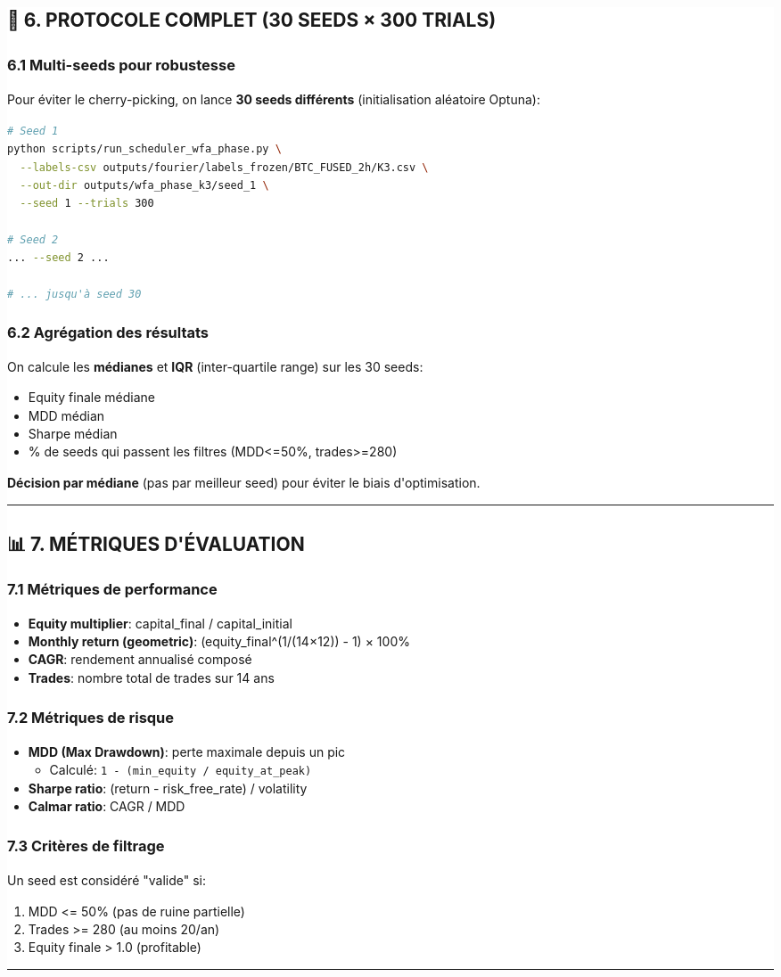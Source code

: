 ## 🔄 6. PROTOCOLE COMPLET (30 SEEDS × 300 TRIALS)

### 6.1 Multi-seeds pour robustesse
Pour éviter le cherry-picking, on lance **30 seeds différents** (initialisation aléatoire Optuna):

```bash
# Seed 1
python scripts/run_scheduler_wfa_phase.py \
  --labels-csv outputs/fourier/labels_frozen/BTC_FUSED_2h/K3.csv \
  --out-dir outputs/wfa_phase_k3/seed_1 \
  --seed 1 --trials 300

# Seed 2
... --seed 2 ...

# ... jusqu'à seed 30
```

### 6.2 Agrégation des résultats
On calcule les **médianes** et **IQR** (inter-quartile range) sur les 30 seeds:
- Equity finale médiane
- MDD médian
- Sharpe médian
- % de seeds qui passent les filtres (MDD<=50%, trades>=280)

**Décision par médiane** (pas par meilleur seed) pour éviter le biais d'optimisation.

---

## 📊 7. MÉTRIQUES D'ÉVALUATION

### 7.1 Métriques de performance
- **Equity multiplier**: capital_final / capital_initial
- **Monthly return (geometric)**: (equity_final^(1/(14×12)) - 1) × 100%
- **CAGR**: rendement annualisé composé
- **Trades**: nombre total de trades sur 14 ans

### 7.2 Métriques de risque
- **MDD (Max Drawdown)**: perte maximale depuis un pic
  - Calculé: `1 - (min_equity / equity_at_peak)`
- **Sharpe ratio**: (return - risk_free_rate) / volatility
- **Calmar ratio**: CAGR / MDD

### 7.3 Critères de filtrage
Un seed est considéré "valide" si:
1. MDD <= 50% (pas de ruine partielle)
2. Trades >= 280 (au moins 20/an)
3. Equity finale > 1.0 (profitable)

---
